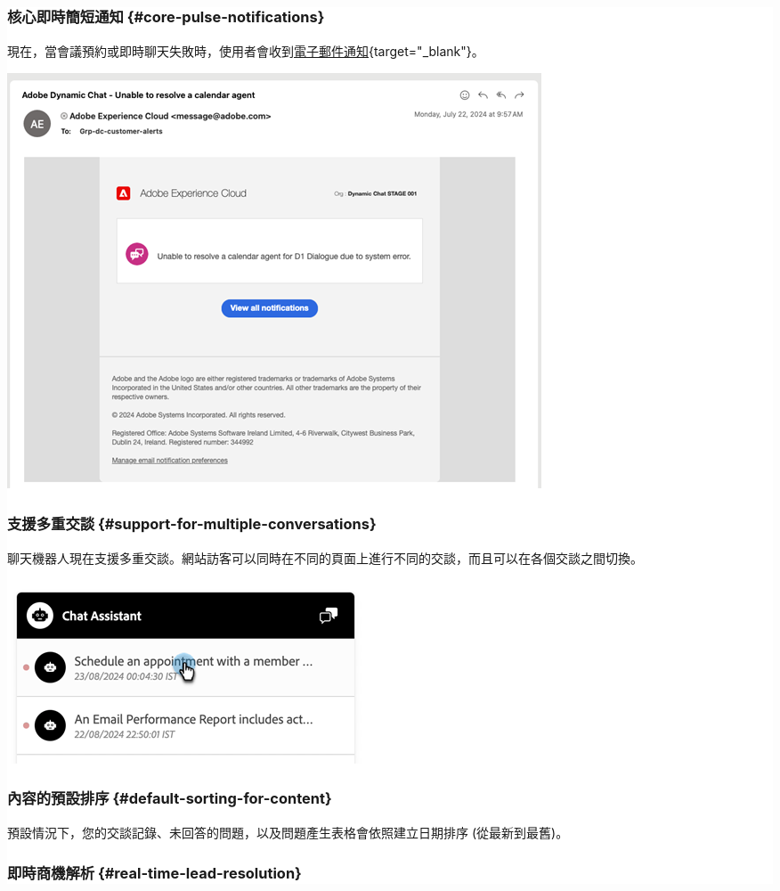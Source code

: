 ### 核心即時簡短通知 {#core-pulse-notifications}

現在，當會議預約或即時聊天失敗時，使用者會收到[電子郵件通知](/help/marketo/product-docs/demand-generation/dynamic-chat/live-chat/live-chat-overview.md#failed-action-notifications){target="_blank"}。

![](assets/dynamic-chat-aug-2024-release-3.png)

### 支援多重交談 {#support-for-multiple-conversations}

聊天機器人現在支援多重交談。網站訪客可以同時在不同的頁面上進行不同的交談，而且可以在各個交談之間切換。

![](assets/dynamic-chat-aug-2024-release-4.png)

### 內容的預設排序 {#default-sorting-for-content}

預設情況下，您的交談記錄、未回答的問題，以及問題產生表格會依照建立日期排序 (從最新到最舊)。

### 即時商機解析 {#real-time-lead-resolution}
